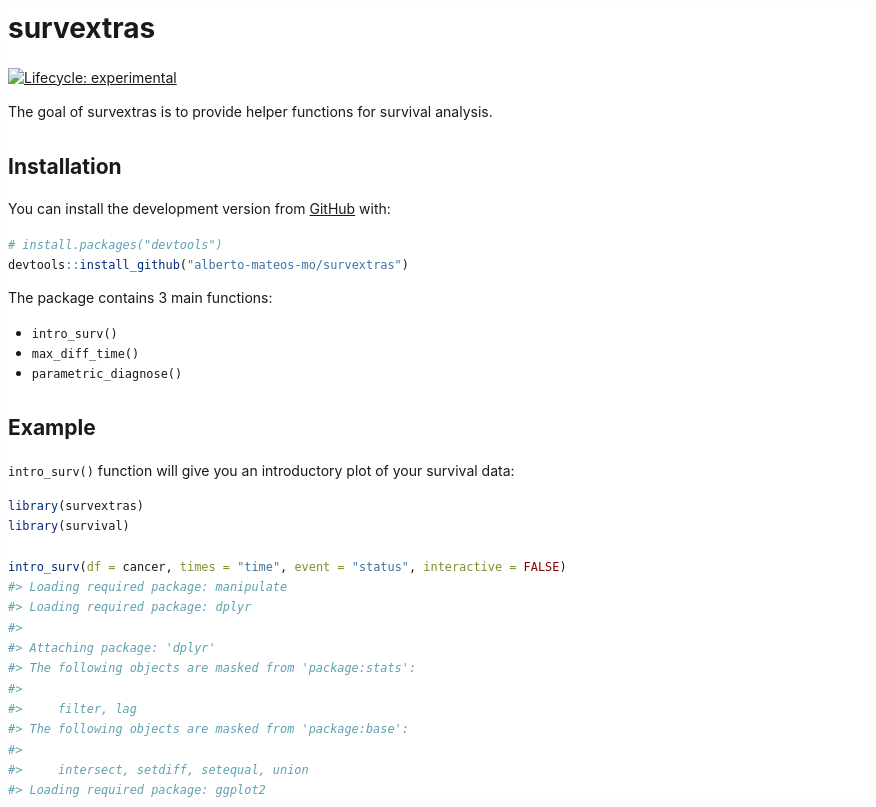 


# survextras



[![Lifecycle:
experimental](https://img.shields.io/badge/lifecycle-experimental-orange.svg)](https://www.tidyverse.org/lifecycle/#experimental)


The goal of survextras is to provide helper functions for survival
analysis.

## Installation

You can install the development version from
[GitHub](https://github.com/) with:

``` r
# install.packages("devtools")
devtools::install_github("alberto-mateos-mo/survextras")
```

The package contains 3 main functions:

  - `intro_surv()`
  - `max_diff_time()`
  - `parametric_diagnose()`

## Example

`intro_surv()` function will give you an introductory plot of your
survival data:

``` r
library(survextras)
library(survival)

intro_surv(df = cancer, times = "time", event = "status", interactive = FALSE)
#> Loading required package: manipulate
#> Loading required package: dplyr
#> 
#> Attaching package: 'dplyr'
#> The following objects are masked from 'package:stats':
#> 
#>     filter, lag
#> The following objects are masked from 'package:base':
#> 
#>     intersect, setdiff, setequal, union
#> Loading required package: ggplot2
```
